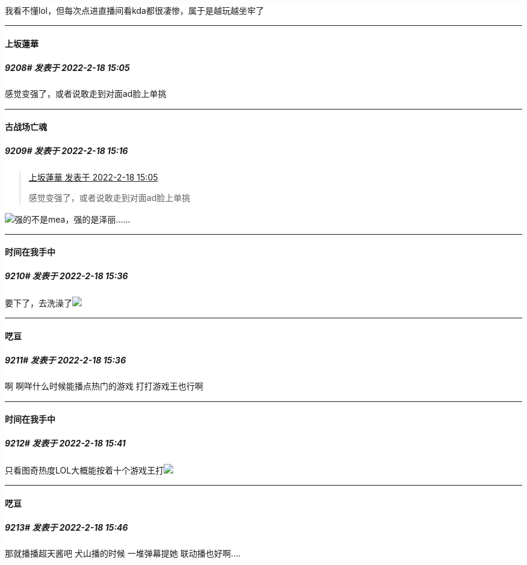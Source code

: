 我看不懂lol，但每次点进直播间看kda都很凄惨，属于是越玩越坐牢了



*****

####  上坂蓮華  
##### 9208#       发表于 2022-2-18 15:05

感觉变强了，或者说敢走到对面ad脸上单挑

*****

####  古战场亡魂  
##### 9209#       发表于 2022-2-18 15:16

<blockquote><a href="httphttps://bbs.saraba1st.com/2b/forum.php?mod=redirect&amp;goto=findpost&amp;pid=54740729&amp;ptid=2018830" target="_blank">上坂蓮華 发表于 2022-2-18 15:05</a>

感觉变强了，或者说敢走到对面ad脸上单挑</blockquote>
<img src="https://static.saraba1st.com/image/smiley/face2017/009.gif" referrerpolicy="no-referrer">强的不是mea，强的是泽丽……



*****

####  时间在我手中  
##### 9210#       发表于 2022-2-18 15:36

要下了，去洗澡了<img src="https://static.saraba1st.com/image/smiley/face2017/067.png" referrerpolicy="no-referrer">



*****

####  呓亘  
##### 9211#       发表于 2022-2-18 15:36

啊 啊咩什么时候能播点热门的游戏 打打游戏王也行啊



*****

####  时间在我手中  
##### 9212#       发表于 2022-2-18 15:41

只看图奇热度LOL大概能按着十个游戏王打<img src="https://static.saraba1st.com/image/smiley/face2017/066.png" referrerpolicy="no-referrer">

*****

####  呓亘  
##### 9213#       发表于 2022-2-18 15:46

那就播播超天酱吧 犬山播的时候 一堆弹幕提她 联动播也好啊....
